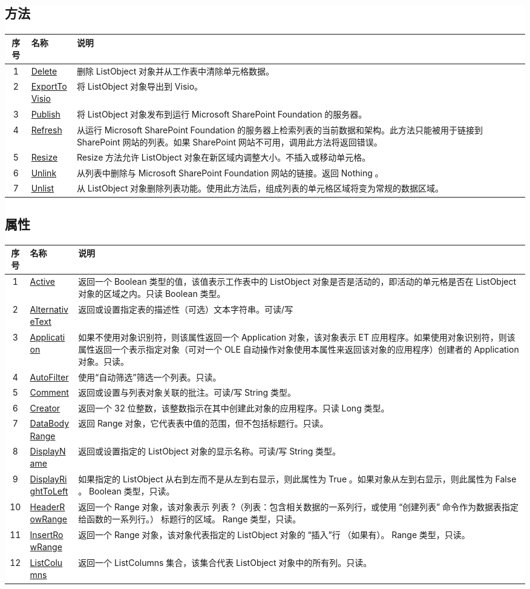 ## 方法

| 序号 | 名称                                       | 说明                                                                                                                                                                        |
|:----:|:-------------------------------------------|:----------------------------------------------------------------------------------------------------------------------------------------------------------------------------|
|  1   | [Delete](#ListObject.Delete)               | 删除 ListObject 对象并从工作表中清除单元格数据。                                                                                                                            |
|  2   | [ExportToVisio](#ListObject.ExportToVisio) | 将 ListObject 对象导出到 Visio。                                                                                                                                            |
|  3   | [Publish](#ListObject.Publish)             | 将 ListObject 对象发布到运行 Microsoft SharePoint Foundation 的服务器。                                                                                                     |
|  4   | [Refresh](#ListObject.Refresh)             | 从运行 Microsoft SharePoint Foundation 的服务器上检索列表的当前数据和架构。此方法只能被用于链接到 SharePoint 网站的列表。如果 SharePoint 网站不可用，调用此方法将返回错误。 |
|  5   | [Resize](#ListObject.Resize)               | Resize 方法允许 ListObject 对象在新区域内调整大小。不插入或移动单元格。                                                                                                     |
|  6   | [Unlink](#ListObject.Unlink)               | 从列表中删除与 Microsoft SharePoint Foundation 网站的链接。返回 Nothing 。                                                                                                  |
|  7   | [Unlist](#ListObject.Unlist)               | 从 ListObject 对象删除列表功能。使用此方法后，组成列表的单元格区域将变为常规的数据区域。                                                                                    |

## 属性

| 序号 | 名称                                                                   | 说明                                                                                                                                                                                                                            |
|:----:|:-----------------------------------------------------------------------|:--------------------------------------------------------------------------------------------------------------------------------------------------------------------------------------------------------------------------------|
|  1   | [Active](#ListObject.Active)                                           | 返回一个 Boolean 类型的值，该值表示工作表中的 ListObject 对象是否是活动的，即活动的单元格是否在 ListObject 对象的区域之内。只读 Boolean 类型。                                                                                  |
|  2   | [AlternativeText](#ListObject.AlternativeText)                         | 返回或设置指定表的描述性（可选）文本字符串。可读/写                                                                                                                                                                             |
|  3   | [Application](#ListObject.Application)                                 | 如果不使用对象识别符，则该属性返回一个 Application 对象，该对象表示 ET 应用程序。如果使用对象识别符，则该属性返回一个表示指定对象（可对一个 OLE 自动操作对象使用本属性来返回该对象的应用程序）创建者的 Application 对象。只读。 |
|  4   | [AutoFilter](#ListObject.AutoFilter)                                   | 使用“自动筛选”筛选一个列表。只读。                                                                                                                                                                                              |
|  5   | [Comment](#ListObject.Comment)                                         | 返回或设置与列表对象关联的批注。可读/写 String 类型。                                                                                                                                                                           |
|  6   | [Creator](#ListObject.Creator)                                         | 返回一个 32 位整数，该整数指示在其中创建此对象的应用程序。只读 Long 类型。                                                                                                                                                      |
|  7   | [DataBodyRange](#ListObject.DataBodyRange)                             | 返回 Range 对象，它代表表中值的范围，但不包括标题行。只读。                                                                                                                                                                     |
|  8   | [DisplayName](#ListObject.DisplayName)                                 | 返回或设置指定的 ListObject 对象的显示名称。可读/写 String 类型。                                                                                                                                                               |
|  9   | [DisplayRightToLeft](#ListObject.DisplayRightToLeft)                   | 如果指定的 ListObject 从右到左而不是从左到右显示，则此属性为 True 。如果对象从左到右显示，则此属性为 False 。 Boolean 类型，只读。                                                                                              |
|  10  | [HeaderRowRange](#ListObject.HeaderRowRange)                           | 返回一个 Range 对象，该对象表示 列表 ?（列表：包含相关数据的一系列行，或使用 “创建列表” 命令作为数据表指定给函数的一系列行。） 标题行的区域。 Range 类型，只读。                                                                |
|  11  | [InsertRowRange](#ListObject.InsertRowRange)                           | 返回一个 Range 对象，该对象代表指定的 ListObject 对象的 “插入”行 （如果有）。 Range 类型，只读。                                                                                                                                |
|  12  | [ListColumns](#ListObject.ListColumns)                                 | 返回一个 ListColumns 集合，该集合代表 ListObject 对象中的所有列。只读。                                                                                                                                                         |